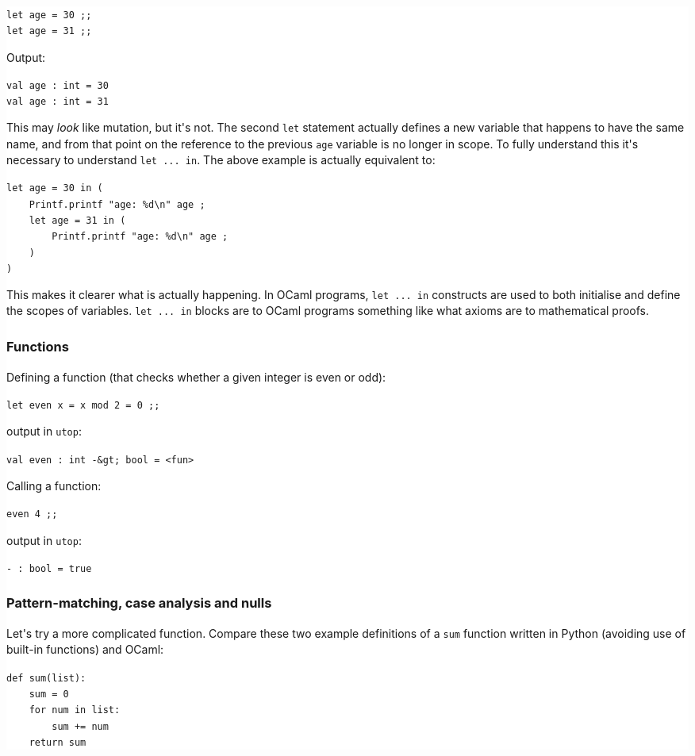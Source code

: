 <pre><code class="ocaml">let age = 30 ;;
let age = 31 ;;
</code></pre>

Output:
```plaintext
val age : int = 30
val age : int = 31
```

This may *look* like mutation, but it's not. The second `let` statement actually defines a new variable that happens to have the same name, and from that point on the reference to the previous `age` variable is no longer in scope. To fully understand this it's necessary to understand `let ... in`. The above example is actually equivalent to:

<pre><code class="ocaml">let age = 30 in (
    Printf.printf "age: %d\n" age ;
    let age = 31 in (
        Printf.printf "age: %d\n" age ;
    )
)
</code></pre>

This makes it clearer what is actually happening. In OCaml programs, `let ... in` constructs are used to
both initialise and define the scopes of variables. `let ... in` blocks are to OCaml programs something like what axioms are to mathematical proofs.


### Functions
Defining a function (that checks whether a given integer is even or odd):
<pre><code class="ocaml">let even x = x mod 2 = 0 ;;</code></pre>

output in `utop`:

```plaintext
val even : int -&gt; bool = <fun>
```


Calling a function:
<pre><code class="ocaml">even 4 ;;</code></pre>

output in `utop`:

```plaintext
- : bool = true
```


### Pattern-matching, case analysis and nulls
Let's try a more complicated function. Compare these two example definitions of a `sum` function written in Python (avoiding use of built-in functions) and OCaml:

<pre><code class="python">def sum(list):
    sum = 0
    for num in list:
        sum += num
    return sum
</code></pre>
